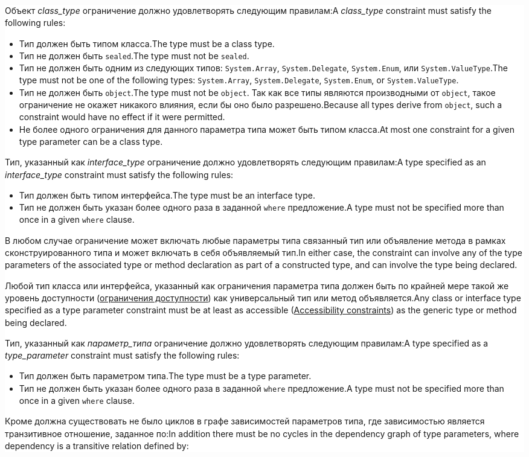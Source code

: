 <span data-ttu-id="c51c7-243">Объект *class_type* ограничение должно удовлетворять следующим правилам:</span><span class="sxs-lookup"><span data-stu-id="c51c7-243">A *class_type* constraint must satisfy the following rules:</span></span>

*  <span data-ttu-id="c51c7-244">Тип должен быть типом класса.</span><span class="sxs-lookup"><span data-stu-id="c51c7-244">The type must be a class type.</span></span>
*  <span data-ttu-id="c51c7-245">Тип не должен быть `sealed`.</span><span class="sxs-lookup"><span data-stu-id="c51c7-245">The type must not be `sealed`.</span></span>
*  <span data-ttu-id="c51c7-246">Тип не должен быть одним из следующих типов: `System.Array`, `System.Delegate`, `System.Enum`, или `System.ValueType`.</span><span class="sxs-lookup"><span data-stu-id="c51c7-246">The type must not be one of the following types: `System.Array`, `System.Delegate`, `System.Enum`, or `System.ValueType`.</span></span>
*  <span data-ttu-id="c51c7-247">Тип не должен быть `object`.</span><span class="sxs-lookup"><span data-stu-id="c51c7-247">The type must not be `object`.</span></span> <span data-ttu-id="c51c7-248">Так как все типы являются производными от `object`, такое ограничение не окажет никакого влияния, если бы оно было разрешено.</span><span class="sxs-lookup"><span data-stu-id="c51c7-248">Because all types derive from `object`, such a constraint would have no effect if it were permitted.</span></span>
*  <span data-ttu-id="c51c7-249">Не более одного ограничения для данного параметра типа может быть типом класса.</span><span class="sxs-lookup"><span data-stu-id="c51c7-249">At most one constraint for a given type parameter can be a class type.</span></span>

<span data-ttu-id="c51c7-250">Тип, указанный как *interface_type* ограничение должно удовлетворять следующим правилам:</span><span class="sxs-lookup"><span data-stu-id="c51c7-250">A type specified as an *interface_type* constraint must satisfy the following rules:</span></span>

*  <span data-ttu-id="c51c7-251">Тип должен быть типом интерфейса.</span><span class="sxs-lookup"><span data-stu-id="c51c7-251">The type must be an interface type.</span></span>
*  <span data-ttu-id="c51c7-252">Тип не должен быть указан более одного раза в заданной `where` предложение.</span><span class="sxs-lookup"><span data-stu-id="c51c7-252">A type must not be specified more than once in a given `where` clause.</span></span>

<span data-ttu-id="c51c7-253">В любом случае ограничение может включать любые параметры типа связанный тип или объявление метода в рамках сконструированного типа и может включать в себя объявляемый тип.</span><span class="sxs-lookup"><span data-stu-id="c51c7-253">In either case, the constraint can involve any of the type parameters of the associated type or method declaration as part of a constructed type, and can involve the type being declared.</span></span>

<span data-ttu-id="c51c7-254">Любой тип класса или интерфейса, указанный как ограничения параметра типа должен быть по крайней мере такой же уровень доступности ([ограничения доступности](basic-concepts.md#accessibility-constraints)) как универсальный тип или метод объявляется.</span><span class="sxs-lookup"><span data-stu-id="c51c7-254">Any class or interface type specified as a type parameter constraint must be at least as accessible ([Accessibility constraints](basic-concepts.md#accessibility-constraints)) as the generic type or method being declared.</span></span>

<span data-ttu-id="c51c7-255">Тип, указанный как *параметр_типа* ограничение должно удовлетворять следующим правилам:</span><span class="sxs-lookup"><span data-stu-id="c51c7-255">A type specified as a *type_parameter* constraint must satisfy the following rules:</span></span>

*  <span data-ttu-id="c51c7-256">Тип должен быть параметром типа.</span><span class="sxs-lookup"><span data-stu-id="c51c7-256">The type must be a type parameter.</span></span>
*  <span data-ttu-id="c51c7-257">Тип не должен быть указан более одного раза в заданной `where` предложение.</span><span class="sxs-lookup"><span data-stu-id="c51c7-257">A type must not be specified more than once in a given `where` clause.</span></span>

<span data-ttu-id="c51c7-258">Кроме должна существовать не было циклов в графе зависимостей параметров типа, где зависимостью является транзитивное отношение, заданное по:</span><span class="sxs-lookup"><span data-stu-id="c51c7-258">In addition there must be no cycles in the dependency graph of type parameters, where dependency is a transitive relation defined by:</span></span>
